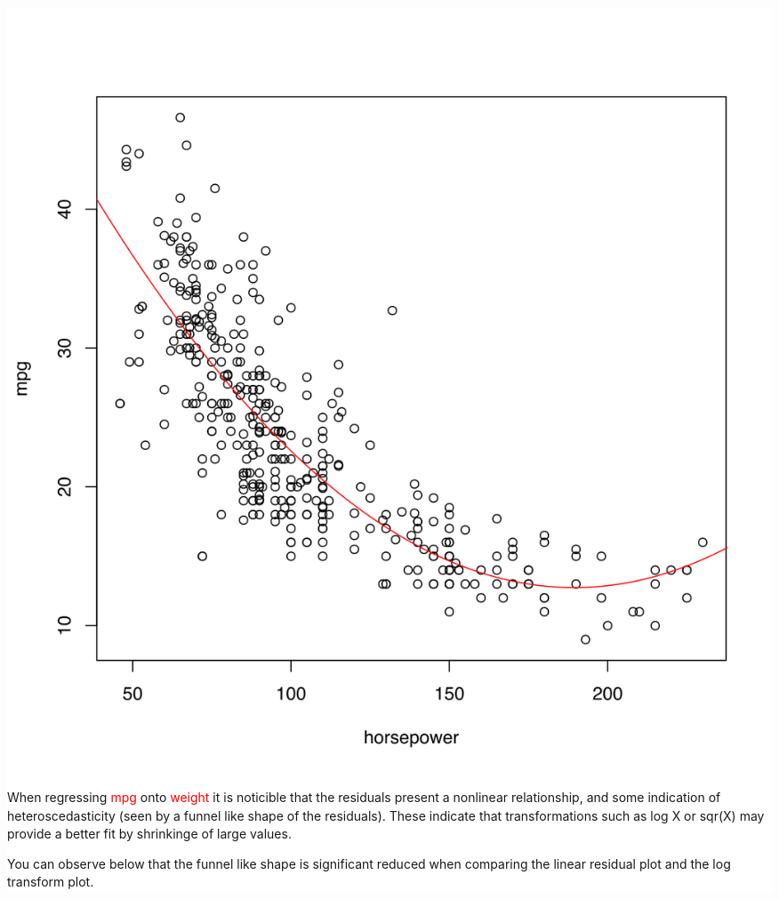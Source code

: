 ![svg](output_33_2.svg)


When regressing <font color='red'>mpg</font> onto <font color='red'>weight</font> it is noticible that the residuals present a nonlinear relationship, and some indication of heteroscedasticity (seen by a funnel like shape of the residuals). These indicate that transformations such as log X or sqr(X) may provide a better fit by shrinkinge of large values. 

You can observe below that the funnel like shape is significant reduced when comparing the linear residual plot and the log transform plot.
